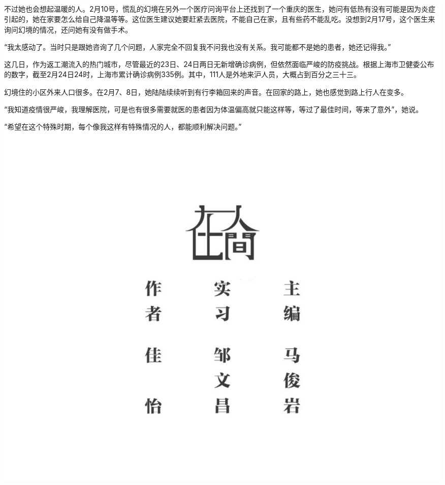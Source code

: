   

不过她也会想起温暖的人。2月10号，慌乱的幻境在另外一个医疗问询平台上还找到了一个重庆的医生，她问有低热有没有可能是因为炎症引起的，她在家要怎么给自己降温等等。这位医生建议她要赶紧去医院，不能自己在家，且有些药不能乱吃。没想到2月17号，这个医生来询问幻境的情况，还问她有没有做手术。

  

“我太感动了。当时只是跟她咨询了几个问题，人家完全不回复我不问我也没有关系。我可能都不是她的患者，她还记得我。”

  

这几日，作为返工潮流入的热门城市，尽管最近的23日、24日两日无新增确诊病例，但依然面临严峻的防疫挑战。根据上海市卫健委公布的数字，截至2月24日24时，上海市累计确诊病例335例。其中，111人是外地来沪人员，大概占到百分之三十三。

  

幻境住的小区外来人口很多。在2月7、8日，她陆陆续续听到有行李箱回来的声音。在回家的路上，她也感觉到路上行人在变多。

  

“我知道疫情很严峻，我理解医院，可是也有很多需要就医的患者因为体温偏高就只能这样等，等过了最佳时间，等来了意外”，她说。

  

“希望在这个特殊时期，每个像我这样有特殊情况的人，都能顺利解决问题。”

![](/images/post/4c35939048aa8385cf0dd028df5742ff.jpg)
